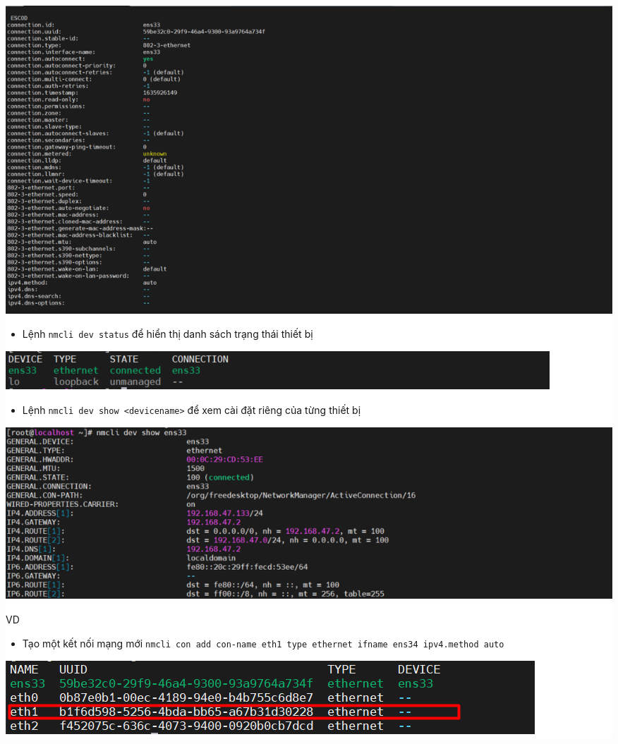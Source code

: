 ![image](image/Screenshot_3.png)

- Lệnh `nmcli dev status` để hiển thị danh sách trạng thái thiết bị 

![image](image/Screenshot_7.png)

- Lệnh `nmcli dev show <devicename>` để xem cài đặt riêng của từng thiết bị 

![image](image/Screenshot_8.png)

VD 
  - Tạo một kết nối mạng mới `nmcli con add con-name eth1 type ethernet ifname ens34 ipv4.method auto`

 ![image](image/Screenshot_58.png)
